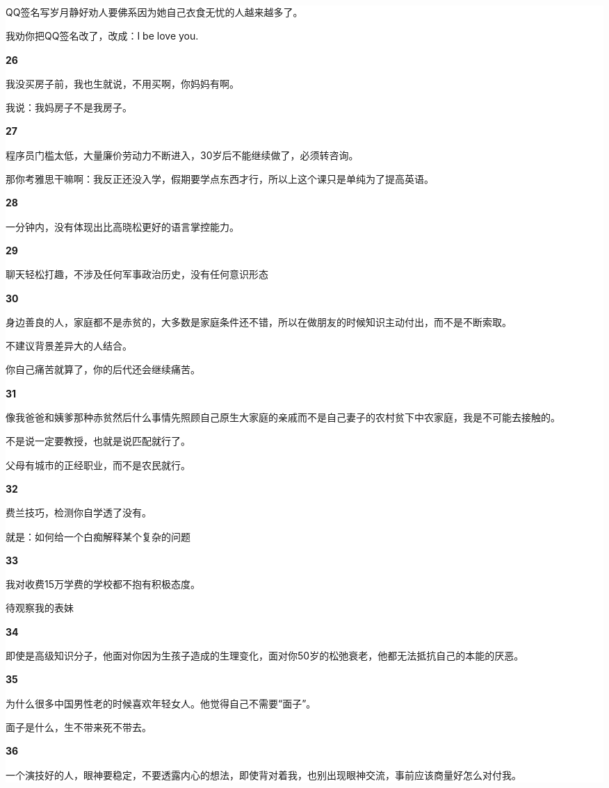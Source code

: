 QQ签名写岁月静好劝人要佛系因为她自己衣食无忧的人越来越多了。

我劝你把QQ签名改了，改成：I be love you.

**26**

我没买房子前，我也生就说，不用买啊，你妈妈有啊。

我说：我妈房子不是我房子。

**27**

程序员门槛太低，大量廉价劳动力不断进入，30岁后不能继续做了，必须转咨询。

那你考雅思干嘛啊：我反正还没入学，假期要学点东西才行，所以上这个课只是单纯为了提高英语。

**28**

一分钟内，没有体现出比高晓松更好的语言掌控能力。

**29**

聊天轻松打趣，不涉及任何军事政治历史，没有任何意识形态

**30**

身边善良的人，家庭都不是赤贫的，大多数是家庭条件还不错，所以在做朋友的时候知识主动付出，而不是不断索取。

不建议背景差异大的人结合。

你自己痛苦就算了，你的后代还会继续痛苦。

**31**

像我爸爸和姨爹那种赤贫然后什么事情先照顾自己原生大家庭的亲戚而不是自己妻子的农村贫下中农家庭，我是不可能去接触的。

不是说一定要教授，也就是说匹配就行了。 

父母有城市的正经职业，而不是农民就行。

**32**

费兰技巧，检测你自学透了没有。

就是：如何给一个白痴解释某个复杂的问题

**33**

我对收费15万学费的学校都不抱有积极态度。

待观察我的表妹

**34**

即使是高级知识分子，他面对你因为生孩子造成的生理变化，面对你50岁的松弛衰老，他都无法抵抗自己的本能的厌恶。

**35**

为什么很多中国男性老的时候喜欢年轻女人。他觉得自己不需要“面子”。

面子是什么，生不带来死不带去。

**36**

一个演技好的人，眼神要稳定，不要透露内心的想法，即使背对着我，也别出现眼神交流，事前应该商量好怎么对付我。
